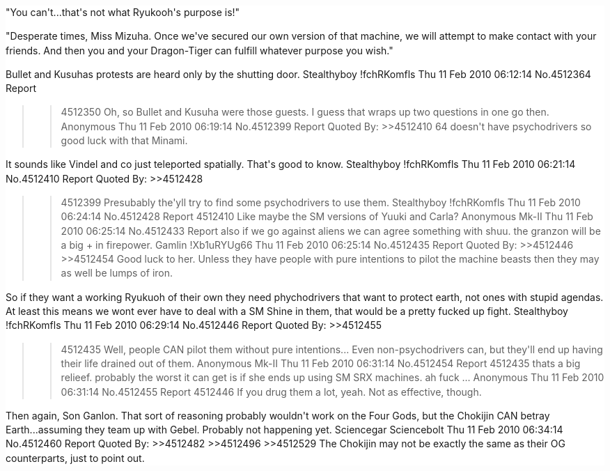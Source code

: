 "You can't...that's not what Ryukooh's purpose is!"

"Desperate times, Miss Mizuha. Once we've secured our own version of that machine, we will attempt to make contact with your friends. And then you and your Dragon-Tiger can fulfill whatever purpose you wish."

Bullet and Kusuhas protests are heard only by the shutting door.
Stealthyboy !fchRKomfls Thu 11 Feb 2010 06:12:14 No.4512364 Report
>>4512350
Oh, so Bullet and Kusuha were those guests.
I guess that wraps up two questions in one go then.
Anonymous Thu 11 Feb 2010 06:19:14 No.4512399 Report
Quoted By: >>4512410
64 doesn't have psychodrivers so good luck with that Minami.

It sounds like Vindel and co just teleported spatially. That's good to know.
Stealthyboy !fchRKomfls Thu 11 Feb 2010 06:21:14 No.4512410 Report
Quoted By: >>4512428
>>4512399
Presubably the'yll try to find some psychodrivers to use them.
Stealthyboy !fchRKomfls Thu 11 Feb 2010 06:24:14 No.4512428 Report
>>4512410
Like maybe the SM versions of Yuuki and Carla?
Anonymous Mk-II Thu 11 Feb 2010 06:25:14 No.4512433 Report
also if we go against aliens we can agree something with shuu.
the granzon will be a big + in firepower.
Gamlin !Xb1uRYUg66 Thu 11 Feb 2010 06:25:14 No.4512435 Report
Quoted By: >>4512446 >>4512454
Good luck to her.
Unless they have people with pure intentions to pilot the machine beasts then they may as well be lumps of iron.

So if they want a working Ryukuoh of their own they need phychodrivers that want to protect earth, not ones with stupid agendas. At least this means we wont ever have to deal with a SM Shine in them, that would be a pretty fucked up fight.
Stealthyboy !fchRKomfls Thu 11 Feb 2010 06:29:14 No.4512446 Report
Quoted By: >>4512455
>>4512435
Well, people CAN pilot them without pure intentions... Even non-psychodrivers can, but they'll end up having their life drained out of them.
Anonymous Mk-II Thu 11 Feb 2010 06:31:14 No.4512454 Report
>>4512435
thats a big relieef. probably the worst it can get is if she ends up using SM SRX machines.
ah fuck ...
Anonymous Thu 11 Feb 2010 06:31:14 No.4512455 Report
>>4512446
If you drug them a lot, yeah. Not as effective, though.

Then again, Son Ganlon. That sort of reasoning probably wouldn't work on the Four Gods, but the Chokijin CAN betray Earth...assuming they team up with Gebel. Probably not happening yet.
Sciencegar Sciencebolt Thu 11 Feb 2010 06:34:14 No.4512460 Report
Quoted By: >>4512482 >>4512496 >>4512529
The Chokijin may not be exactly the same as their OG counterparts, just to point out.
